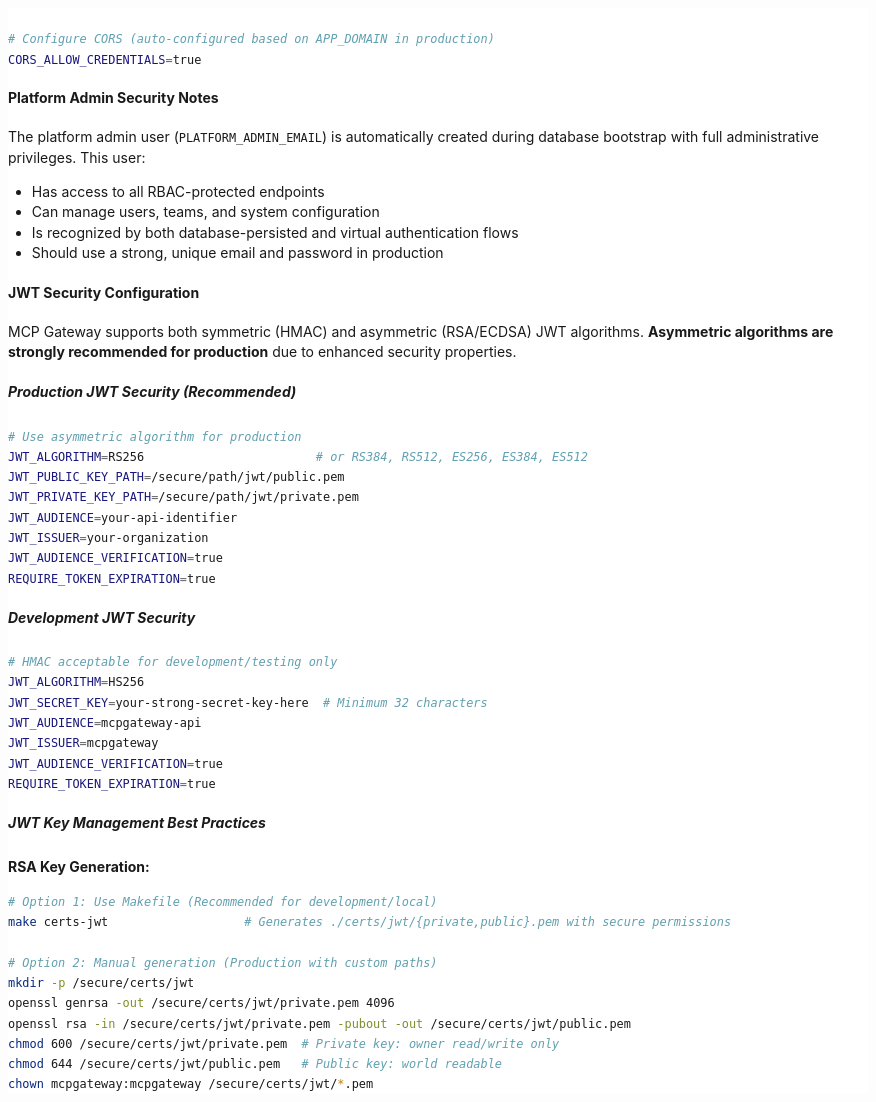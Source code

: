 ```bash

# Configure CORS (auto-configured based on APP_DOMAIN in production)
CORS_ALLOW_CREDENTIALS=true
```

#### Platform Admin Security Notes

The platform admin user (`PLATFORM_ADMIN_EMAIL`) is automatically created during database bootstrap with full administrative privileges. This user:

- Has access to all RBAC-protected endpoints
- Can manage users, teams, and system configuration
- Is recognized by both database-persisted and virtual authentication flows
- Should use a strong, unique email and password in production

#### JWT Security Configuration

MCP Gateway supports both symmetric (HMAC) and asymmetric (RSA/ECDSA) JWT algorithms. **Asymmetric algorithms are strongly recommended for production** due to enhanced security properties.

##### Production JWT Security (Recommended)

```bash
# Use asymmetric algorithm for production
JWT_ALGORITHM=RS256                        # or RS384, RS512, ES256, ES384, ES512
JWT_PUBLIC_KEY_PATH=/secure/path/jwt/public.pem
JWT_PRIVATE_KEY_PATH=/secure/path/jwt/private.pem
JWT_AUDIENCE=your-api-identifier
JWT_ISSUER=your-organization
JWT_AUDIENCE_VERIFICATION=true
REQUIRE_TOKEN_EXPIRATION=true
```

##### Development JWT Security

```bash
# HMAC acceptable for development/testing only
JWT_ALGORITHM=HS256
JWT_SECRET_KEY=your-strong-secret-key-here  # Minimum 32 characters
JWT_AUDIENCE=mcpgateway-api
JWT_ISSUER=mcpgateway
JWT_AUDIENCE_VERIFICATION=true
REQUIRE_TOKEN_EXPIRATION=true
```

##### JWT Key Management Best Practices

**RSA Key Generation:**
```bash
# Option 1: Use Makefile (Recommended for development/local)
make certs-jwt                   # Generates ./certs/jwt/{private,public}.pem with secure permissions

# Option 2: Manual generation (Production with custom paths)
mkdir -p /secure/certs/jwt
openssl genrsa -out /secure/certs/jwt/private.pem 4096
openssl rsa -in /secure/certs/jwt/private.pem -pubout -out /secure/certs/jwt/public.pem
chmod 600 /secure/certs/jwt/private.pem  # Private key: owner read/write only
chmod 644 /secure/certs/jwt/public.pem   # Public key: world readable
chown mcpgateway:mcpgateway /secure/certs/jwt/*.pem
```
